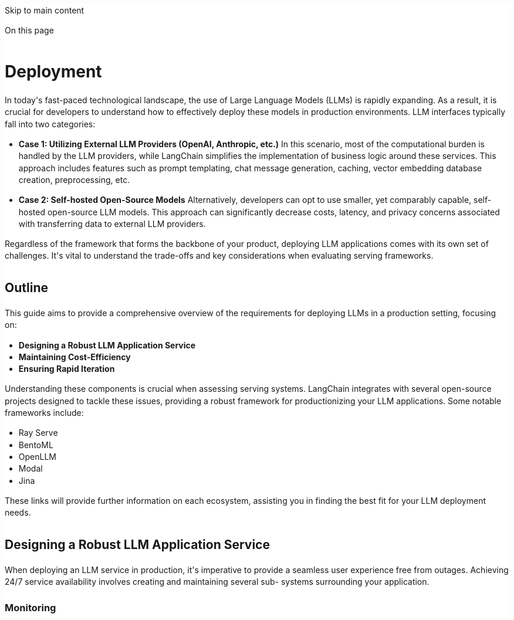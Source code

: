 

Skip to main content

On this page

# Deployment

In today's fast-paced technological landscape, the use of Large Language Models (LLMs) is rapidly expanding. As a result, it is crucial for developers to understand how to effectively deploy these
models in production environments. LLM interfaces typically fall into two categories:

  *  **Case 1: Utilizing External LLM Providers (OpenAI, Anthropic, etc.)** In this scenario, most of the computational burden is handled by the LLM providers, while LangChain simplifies the implementation of business logic around these services. This approach includes features such as prompt templating, chat message generation, caching, vector embedding database creation, preprocessing, etc.

  *  **Case 2: Self-hosted Open-Source Models** Alternatively, developers can opt to use smaller, yet comparably capable, self-hosted open-source LLM models. This approach can significantly decrease costs, latency, and privacy concerns associated with transferring data to external LLM providers.

Regardless of the framework that forms the backbone of your product, deploying LLM applications comes with its own set of challenges. It's vital to understand the trade-offs and key considerations
when evaluating serving frameworks.

## Outline​

This guide aims to provide a comprehensive overview of the requirements for deploying LLMs in a production setting, focusing on:

  *  **Designing a Robust LLM Application Service**
  *  **Maintaining Cost-Efficiency**
  *  **Ensuring Rapid Iteration**

Understanding these components is crucial when assessing serving systems. LangChain integrates with several open-source projects designed to tackle these issues, providing a robust framework for
productionizing your LLM applications. Some notable frameworks include:

  * Ray Serve
  * BentoML
  * OpenLLM
  * Modal
  * Jina

These links will provide further information on each ecosystem, assisting you in finding the best fit for your LLM deployment needs.

## Designing a Robust LLM Application Service​

When deploying an LLM service in production, it's imperative to provide a seamless user experience free from outages. Achieving 24/7 service availability involves creating and maintaining several sub-
systems surrounding your application.

### Monitoring​
